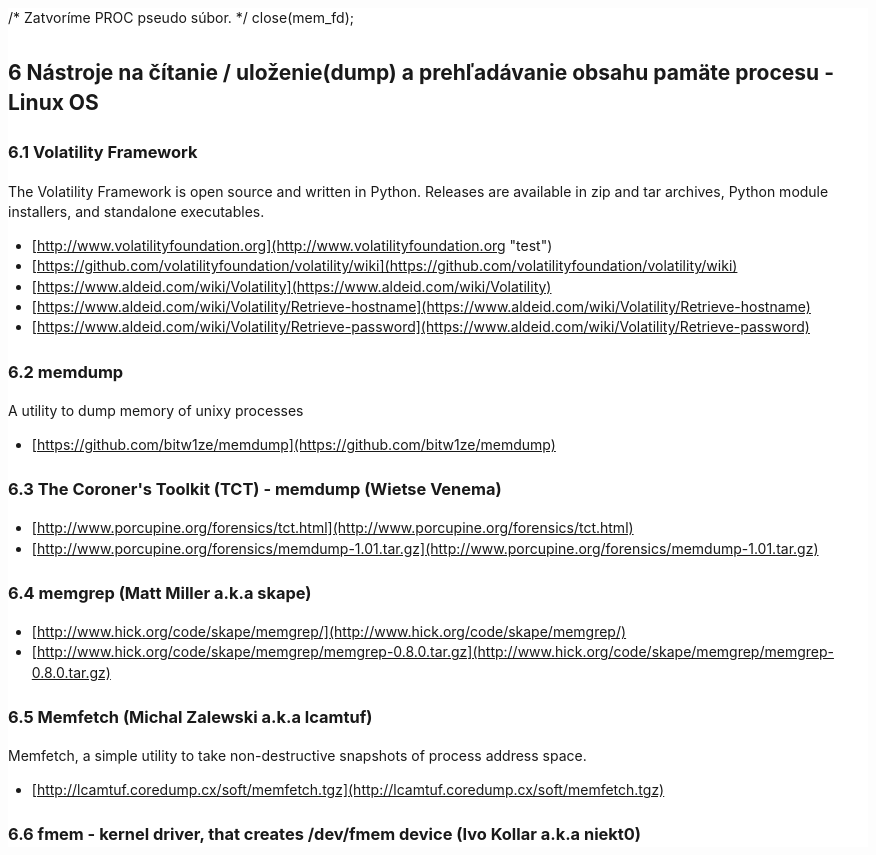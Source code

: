/* Zatvoríme PROC pseudo súbor.                                                 */
close(mem_fd);
</pre>


## 6 Nástroje na čítanie / uloženie(dump) a prehľadávanie obsahu pamäte procesu - Linux OS


### 6.1 Volatility Framework
The Volatility Framework is open source and written in Python. Releases are available in zip and tar archives, Python module installers, and standalone executables.

- [http://www.volatilityfoundation.org](http://www.volatilityfoundation.org "test")
- [https://github.com/volatilityfoundation/volatility/wiki](https://github.com/volatilityfoundation/volatility/wiki)
- [https://www.aldeid.com/wiki/Volatility](https://www.aldeid.com/wiki/Volatility)
- [https://www.aldeid.com/wiki/Volatility/Retrieve-hostname](https://www.aldeid.com/wiki/Volatility/Retrieve-hostname)
- [https://www.aldeid.com/wiki/Volatility/Retrieve-password](https://www.aldeid.com/wiki/Volatility/Retrieve-password)


### 6.2 memdump


A utility to dump memory of unixy processes


- [https://github.com/bitw1ze/memdump](https://github.com/bitw1ze/memdump)


### 6.3 The Coroner's Toolkit (TCT) - memdump (Wietse Venema)


- [http://www.porcupine.org/forensics/tct.html](http://www.porcupine.org/forensics/tct.html)
- [http://www.porcupine.org/forensics/memdump-1.01.tar.gz](http://www.porcupine.org/forensics/memdump-1.01.tar.gz)


### 6.4 memgrep (Matt Miller a.k.a skape)

- [http://www.hick.org/code/skape/memgrep/](http://www.hick.org/code/skape/memgrep/)
- [http://www.hick.org/code/skape/memgrep/memgrep-0.8.0.tar.gz](http://www.hick.org/code/skape/memgrep/memgrep-0.8.0.tar.gz)


### 6.5 Memfetch (Michal Zalewski a.k.a lcamtuf)


Memfetch, a simple utility to take non-destructive snapshots of process address space.


- [http://lcamtuf.coredump.cx/soft/memfetch.tgz](http://lcamtuf.coredump.cx/soft/memfetch.tgz)


### 6.6 fmem - kernel driver, that creates /dev/fmem device (Ivo Kollar a.k.a niekt0)
